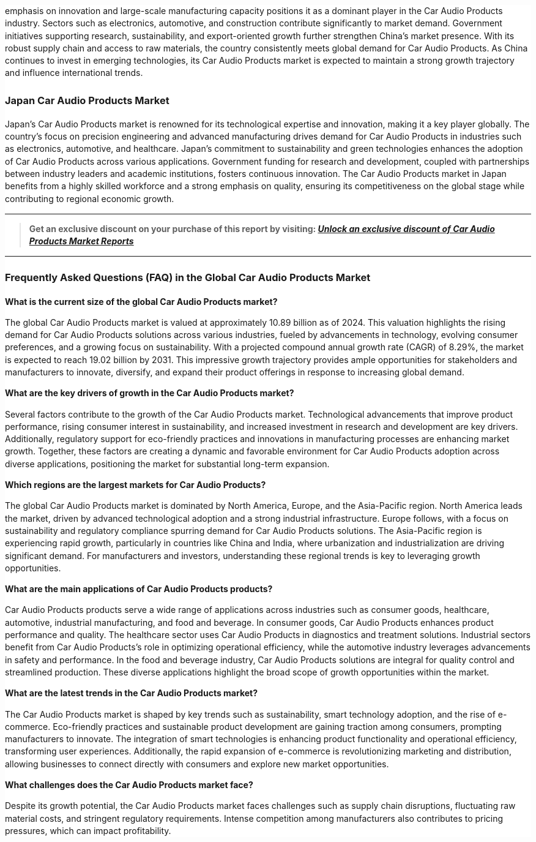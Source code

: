 emphasis on innovation and large-scale manufacturing capacity positions it as a dominant player in the Car Audio Products industry. Sectors such as electronics, automotive, and construction contribute significantly to market demand. Government initiatives supporting research, sustainability, and export-oriented growth further strengthen China&rsquo;s market presence. With its robust supply chain and access to raw materials, the country consistently meets global demand for Car Audio Products. As China continues to invest in emerging technologies, its Car Audio Products market is expected to maintain a strong growth trajectory and influence international trends.</p><h3>Japan Car Audio Products Market</h3><p>Japan&rsquo;s Car Audio Products market is renowned for its technological expertise and innovation, making it a key player globally. The country&rsquo;s focus on precision engineering and advanced manufacturing drives demand for Car Audio Products in industries such as electronics, automotive, and healthcare. Japan&rsquo;s commitment to sustainability and green technologies enhances the adoption of Car Audio Products across various applications. Government funding for research and development, coupled with partnerships between industry leaders and academic institutions, fosters continuous innovation. The Car Audio Products market in Japan benefits from a highly skilled workforce and a strong emphasis on quality, ensuring its competitiveness on the global stage while contributing to regional economic growth.</p><hr /><blockquote><p><strong>Get an exclusive discount on your purchase of this report by visiting: <em><a href="://marketresearchpulse.com/ask-for-discount/115194?utm_source=Github&amp;utm_medium=022">Unlock an exclusive discount of Car Audio Products Market Reports</a></em>&nbsp;</strong></p></blockquote><hr /><h3>Frequently Asked Questions (FAQ) in the Global Car Audio Products Market</h3><p><strong>What is the current size of the global Car Audio Products market?</strong></p><p>The global Car Audio Products market is valued at approximately 10.89 billion as of 2024. This valuation highlights the rising demand for Car Audio Products solutions across various industries, fueled by advancements in technology, evolving consumer preferences, and a growing focus on sustainability. With a projected compound annual growth rate (CAGR) of 8.29%, the market is expected to reach 19.02 billion by 2031. This impressive growth trajectory provides ample opportunities for stakeholders and manufacturers to innovate, diversify, and expand their product offerings in response to increasing global demand.</p><p><strong>What are the key drivers of growth in the Car Audio Products market?</strong></p><p>Several factors contribute to the growth of the Car Audio Products market. Technological advancements that improve product performance, rising consumer interest in sustainability, and increased investment in research and development are key drivers. Additionally, regulatory support for eco-friendly practices and innovations in manufacturing processes are enhancing market growth. Together, these factors are creating a dynamic and favorable environment for Car Audio Products adoption across diverse applications, positioning the market for substantial long-term expansion.</p><p><strong>Which regions are the largest markets for Car Audio Products?</strong></p><p>The global Car Audio Products market is dominated by North America, Europe, and the Asia-Pacific region. North America leads the market, driven by advanced technological adoption and a strong industrial infrastructure. Europe follows, with a focus on sustainability and regulatory compliance spurring demand for Car Audio Products solutions. The Asia-Pacific region is experiencing rapid growth, particularly in countries like China and India, where urbanization and industrialization are driving significant demand. For manufacturers and investors, understanding these regional trends is key to leveraging growth opportunities.</p><p><strong>What are the main applications of Car Audio Products products?</strong></p><p>Car Audio Products products serve a wide range of applications across industries such as consumer goods, healthcare, automotive, industrial manufacturing, and food and beverage. In consumer goods, Car Audio Products enhances product performance and quality. The healthcare sector uses Car Audio Products in diagnostics and treatment solutions. Industrial sectors benefit from Car Audio Products&rsquo;s role in optimizing operational efficiency, while the automotive industry leverages advancements in safety and performance. In the food and beverage industry, Car Audio Products solutions are integral for quality control and streamlined production. These diverse applications highlight the broad scope of growth opportunities within the market.</p><p><strong>What are the latest trends in the Car Audio Products market?</strong></p><p>The Car Audio Products market is shaped by key trends such as sustainability, smart technology adoption, and the rise of e-commerce. Eco-friendly practices and sustainable product development are gaining traction among consumers, prompting manufacturers to innovate. The integration of smart technologies is enhancing product functionality and operational efficiency, transforming user experiences. Additionally, the rapid expansion of e-commerce is revolutionizing marketing and distribution, allowing businesses to connect directly with consumers and explore new market opportunities.</p><p><strong>What challenges does the Car Audio Products market face?</strong></p><p>Despite its growth potential, the Car Audio Products market faces challenges such as supply chain disruptions, fluctuating raw material costs, and stringent regulatory requirements. Intense competition among manufacturers also contributes to pricing pressures, which can impact profitability.